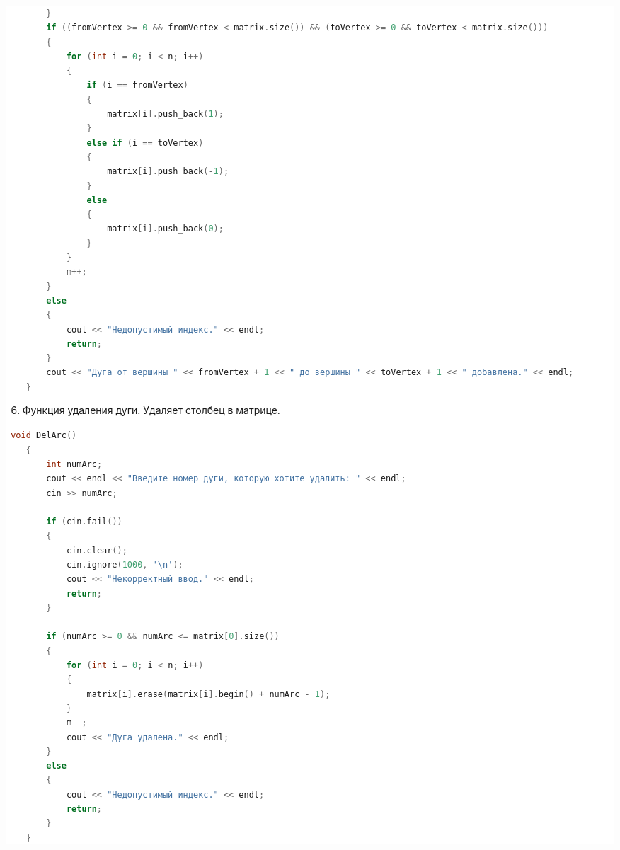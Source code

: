 ```cpp
        }
        if ((fromVertex >= 0 && fromVertex < matrix.size()) && (toVertex >= 0 && toVertex < matrix.size()))
        {
            for (int i = 0; i < n; i++)
            {
                if (i == fromVertex)
                {
                    matrix[i].push_back(1);
                }
                else if (i == toVertex)
                {
                    matrix[i].push_back(-1);
                }
                else
                {
                    matrix[i].push_back(0);
                }
            }
            m++;
        }
        else
        {
            cout << "Недопустимый индекс." << endl;
            return;
        }
        cout << "Дуга от вершины " << fromVertex + 1 << " до вершины " << toVertex + 1 << " добавлена." << endl;
    }
```
6. Функция удаления дуги. Удаляет столбец в матрице.
```cpp
 void DelArc()
    {
        int numArc;
        cout << endl << "Введите номер дуги, которую хотите удалить: " << endl;
        cin >> numArc;

        if (cin.fail())
        {
            cin.clear();
            cin.ignore(1000, '\n');
            cout << "Некорректный ввод." << endl;
            return;
        }

        if (numArc >= 0 && numArc <= matrix[0].size())
        {
            for (int i = 0; i < n; i++)
            {
                matrix[i].erase(matrix[i].begin() + numArc - 1);
            }
            m--;
            cout << "Дуга удалена." << endl;
        }
        else
        {
            cout << "Недопустимый индекс." << endl;
            return;
        }
    }
```